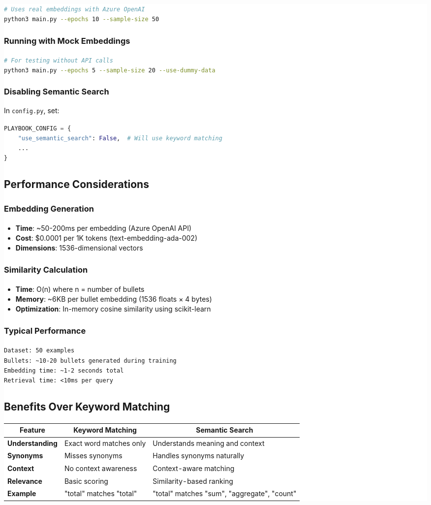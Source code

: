 ```bash
# Uses real embeddings with Azure OpenAI
python3 main.py --epochs 10 --sample-size 50
```

### Running with Mock Embeddings

```bash
# For testing without API calls
python3 main.py --epochs 5 --sample-size 20 --use-dummy-data
```

### Disabling Semantic Search

In `config.py`, set:
```python
PLAYBOOK_CONFIG = {
    "use_semantic_search": False,  # Will use keyword matching
    ...
}
```

## Performance Considerations

### Embedding Generation
- **Time**: ~50-200ms per embedding (Azure OpenAI API)
- **Cost**: $0.0001 per 1K tokens (text-embedding-ada-002)
- **Dimensions**: 1536-dimensional vectors

### Similarity Calculation
- **Time**: O(n) where n = number of bullets
- **Memory**: ~6KB per bullet embedding (1536 floats × 4 bytes)
- **Optimization**: In-memory cosine similarity using scikit-learn

### Typical Performance
```
Dataset: 50 examples
Bullets: ~10-20 bullets generated during training
Embedding time: ~1-2 seconds total
Retrieval time: <10ms per query
```

## Benefits Over Keyword Matching

| Feature | Keyword Matching | Semantic Search |
|---------|------------------|-----------------|
| **Understanding** | Exact word matches only | Understands meaning and context |
| **Synonyms** | Misses synonyms | Handles synonyms naturally |
| **Context** | No context awareness | Context-aware matching |
| **Relevance** | Basic scoring | Similarity-based ranking |
| **Example** | "total" matches "total" | "total" matches "sum", "aggregate", "count" |
